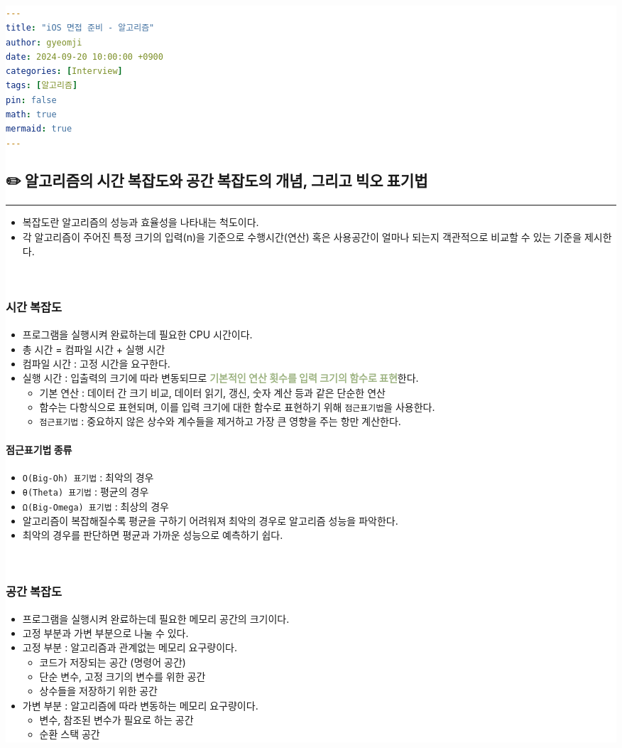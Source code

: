 ```yaml
---
title: "iOS 면접 준비 - 알고리즘"
author: gyeomji
date: 2024-09-20 10:00:00 +0900
categories: [Interview]
tags: [알고리즘]
pin: false
math: true
mermaid: true
---
```


## ✏️ 알고리즘의 시간 복잡도와 공간 복잡도의 개념, 그리고 빅오 표기법

---

- 복잡도란 알고리즘의 성능과 효율성을 나타내는 척도이다.
- 각 알고리즘이 주어진 특정 크기의 입력(n)을 기준으로 수행시간(연산) 혹은 사용공간이 얼마나 되는지 객관적으로 비교할 수 있는 기준을 제시한다.

<br/>

### 시간 복잡도

- 프로그램을 실행시켜 완료하는데 필요한 CPU 시간이다.
- 총 시간 = 컴파일 시간 + 실행 시간
- 컴파일 시간 : 고정 시간을 요구한다.
- 실행 시간 : 입출력의 크기에 따라 변동되므로 <span style="color:#9fb584">**기본적인 연산 횟수를 입력 크기의 함수로 표현**</span>한다.
  - 기본 연산 : 데이터 간 크기 비교, 데이터 읽기, 갱신, 숫자 계산 등과 같은 단순한 연산
  - 함수는 다항식으로 표현되며, 이를 입력 크기에 대한 함수로 표현하기 위해 `점근표기법`을 사용한다.
  - `점근표기법` : 중요하지 않은 상수와 계수들을 제거하고 가장 큰 영향을 주는 항만 계산한다.

#### 점근표기법 종류

- `O(Big-Oh) 표기법` : 최악의 경우
- `θ(Theta) 표기법` : 평균의 경우
- `Ω(Big-Omega) 표기법` : 최상의 경우
- 알고리즘이 복잡해질수록 평균을 구하기 어려워져 최악의 경우로 알고리즘 성능을 파악한다.
- 최악의 경우를 판단하면 평균과 가까운 성능으로 예측하기 쉽다.

<br/>

### 공간 복잡도

- 프로그램을 실행시켜 완료하는데 필요한 메모리 공간의 크기이다.
- 고정 부분과 가변 부분으로 나눌 수 있다.
- 고정 부분 : 알고리즘과 관계없는 메모리 요구량이다.
  - 코드가 저장되는 공간 (명령어 공간)
  - 단순 변수, 고정 크기의 변수를 위한 공간
  - 상수들을 저장하기 위한 공간
- 가변 부분 : 알고리즘에 따라 변동하는 메모리 요구량이다.
  - 변수, 참조된 변수가 필요로 하는 공간
  - 순환 스택 공간


[^footnote]: The footnote source
[^fn-nth-2]: The 2nd footnote source